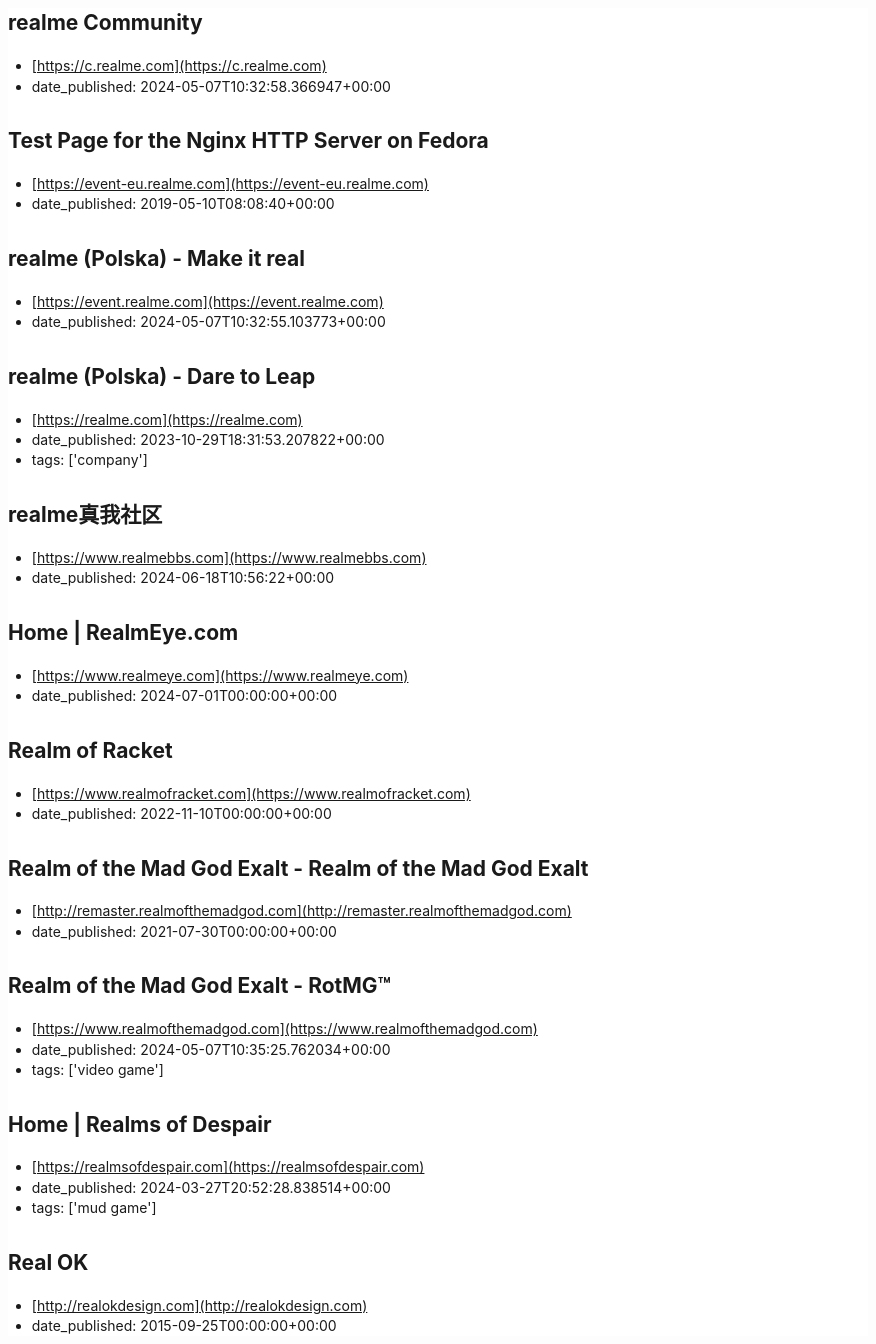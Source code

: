 ## realme Community
 - [https://c.realme.com](https://c.realme.com)
 - date_published: 2024-05-07T10:32:58.366947+00:00

 ## Test Page for the Nginx HTTP Server on Fedora
 - [https://event-eu.realme.com](https://event-eu.realme.com)
 - date_published: 2019-05-10T08:08:40+00:00

 ## realme (Polska) - Make it real
 - [https://event.realme.com](https://event.realme.com)
 - date_published: 2024-05-07T10:32:55.103773+00:00

 ## realme (Polska) - Dare to Leap
 - [https://realme.com](https://realme.com)
 - date_published: 2023-10-29T18:31:53.207822+00:00
 - tags: ['company']

 ## realme真我社区
 - [https://www.realmebbs.com](https://www.realmebbs.com)
 - date_published: 2024-06-18T10:56:22+00:00

 ## Home | RealmEye.com
 - [https://www.realmeye.com](https://www.realmeye.com)
 - date_published: 2024-07-01T00:00:00+00:00

 ## Realm of Racket
 - [https://www.realmofracket.com](https://www.realmofracket.com)
 - date_published: 2022-11-10T00:00:00+00:00

 ## Realm of the Mad God Exalt - Realm of the Mad God Exalt
 - [http://remaster.realmofthemadgod.com](http://remaster.realmofthemadgod.com)
 - date_published: 2021-07-30T00:00:00+00:00

 ## Realm of the Mad God Exalt - RotMG™
 - [https://www.realmofthemadgod.com](https://www.realmofthemadgod.com)
 - date_published: 2024-05-07T10:35:25.762034+00:00
 - tags: ['video game']

 ## Home | Realms of Despair
 - [https://realmsofdespair.com](https://realmsofdespair.com)
 - date_published: 2024-03-27T20:52:28.838514+00:00
 - tags: ['mud game']

 ## Real OK
 - [http://realokdesign.com](http://realokdesign.com)
 - date_published: 2015-09-25T00:00:00+00:00

